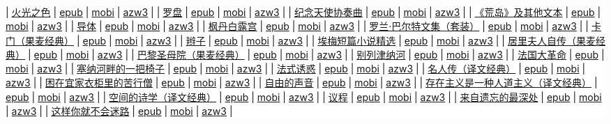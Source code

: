 | [火光之色](http://ct.dalanmei.com/f/31084289-571653697-ab54b8) | [epub](http://ct.dalanmei.com/f/31084289-571653697-ab54b8) | [mobi](http://ct.dalanmei.com/f/31084289-572117377-63f189) | [azw3](http://ct.dalanmei.com/f/31084289-572179813-81c53f) |
| [罗盘](http://ct.dalanmei.com/f/31084289-571651545-b9f5dc) | [epub](http://ct.dalanmei.com/f/31084289-571651545-b9f5dc) | [mobi](http://ct.dalanmei.com/f/31084289-572120020-4526f9) | [azw3](http://ct.dalanmei.com/f/31084289-572180110-cb4616) |
| [纪念天使协奏曲](http://ct.dalanmei.com/f/31084289-571647305-4f983b) | [epub](http://ct.dalanmei.com/f/31084289-571647305-4f983b) | [mobi](http://ct.dalanmei.com/f/31084289-572120304-d6cffd) | [azw3](http://ct.dalanmei.com/f/31084289-572180611-659c54) |
| [《荒岛》及其他文本](http://ct.dalanmei.com/f/31084289-571638495-461feb) | [epub](http://ct.dalanmei.com/f/31084289-571638495-461feb) | [mobi](http://ct.dalanmei.com/f/31084289-572120977-7da317) | [azw3](http://ct.dalanmei.com/f/31084289-572182475-91aa53) |
| [导体](http://ct.dalanmei.com/f/31084289-571638487-3c333e) | [epub](http://ct.dalanmei.com/f/31084289-571638487-3c333e) | [mobi](http://ct.dalanmei.com/f/31084289-572120986-4aa130) | [azw3](http://ct.dalanmei.com/f/31084289-572182484-4baf18) |
| [枫丹白露宫](http://ct.dalanmei.com/f/31084289-571638459-c76b82) | [epub](http://ct.dalanmei.com/f/31084289-571638459-c76b82) | [mobi](http://ct.dalanmei.com/f/31084289-572121001-eb1256) | [azw3](http://ct.dalanmei.com/f/31084289-572182500-42a180) |
| [罗兰·巴尔特文集（套装）](http://ct.dalanmei.com/f/31084289-571635608-72a692) | [epub](http://ct.dalanmei.com/f/31084289-571635608-72a692) | [mobi](http://ct.dalanmei.com/f/31084289-572123957-62844d) | [azw3](http://ct.dalanmei.com/f/31084289-572184571-97146b) |
| [卡门（果麦经典）](http://ct.dalanmei.com/f/31084289-571627962-ecf9f4) | [epub](http://ct.dalanmei.com/f/31084289-571627962-ecf9f4) | [mobi](http://ct.dalanmei.com/f/31084289-572128254-ae54f1) | [azw3](http://ct.dalanmei.com/f/31084289-572188282-f7472b) |
| [辫子](http://ct.dalanmei.com/f/31084289-571627340-c87158) | [epub](http://ct.dalanmei.com/f/31084289-571627340-c87158) | [mobi](http://ct.dalanmei.com/f/31084289-572128567-f340af) | [azw3](http://ct.dalanmei.com/f/31084289-572188689-71be66) |
| [埃梅短篇小说精选](http://ct.dalanmei.com/f/31084289-571530906-377945) | [epub](http://ct.dalanmei.com/f/31084289-571530906-377945) | [mobi](http://ct.dalanmei.com/f/31084289-571795646-72d223) | [azw3](http://ct.dalanmei.com/f/31084289-572194510-2c56ca) |
| [居里夫人自传（果麦经典）](http://ct.dalanmei.com/f/31084289-571531886-0de7f3) | [epub](http://ct.dalanmei.com/f/31084289-571531886-0de7f3) | [mobi](http://ct.dalanmei.com/f/31084289-571799890-296b23) | [azw3](http://ct.dalanmei.com/f/31084289-572194991-82f5a5) |
| [巴黎圣母院（果麦经典）](http://ct.dalanmei.com/f/31084289-571532106-0efb71) | [epub](http://ct.dalanmei.com/f/31084289-571532106-0efb71) | [mobi](http://ct.dalanmei.com/f/31084289-571801507-4c4112) | [azw3](http://ct.dalanmei.com/f/31084289-572195061-e6a728) |
| [别列津纳河](http://ct.dalanmei.com/f/31084289-571542981-28bd1b) | [epub](http://ct.dalanmei.com/f/31084289-571542981-28bd1b) | [mobi](http://ct.dalanmei.com/f/31084289-571812939-62436a) | [azw3](http://ct.dalanmei.com/f/31084289-572196481-95b6c5) |
| [法国大革命](http://ct.dalanmei.com/f/31084289-571543054-e67b20) | [epub](http://ct.dalanmei.com/f/31084289-571543054-e67b20) | [mobi](http://ct.dalanmei.com/f/31084289-571813025-c8e4ce) | [azw3](http://ct.dalanmei.com/f/31084289-572196490-a7cbed) |
| [塞纳河畔的一把椅子](http://ct.dalanmei.com/f/31084289-571548171-9bd0f9) | [epub](http://ct.dalanmei.com/f/31084289-571548171-9bd0f9) | [mobi](http://ct.dalanmei.com/f/31084289-571818554-91f9aa) | [azw3](http://ct.dalanmei.com/f/31084289-572198756-b583e3) |
| [法式诱惑](http://ct.dalanmei.com/f/31084289-571548536-19c1e7) | [epub](http://ct.dalanmei.com/f/31084289-571548536-19c1e7) | [mobi](http://ct.dalanmei.com/f/31084289-571819890-6aa6be) | [azw3](http://ct.dalanmei.com/f/31084289-572199171-d7529a) |
| [名人传（译文经典）](http://ct.dalanmei.com/f/31084289-571548771-4e9f10) | [epub](http://ct.dalanmei.com/f/31084289-571548771-4e9f10) | [mobi](http://ct.dalanmei.com/f/31084289-571820381-0407d4) | [azw3](http://ct.dalanmei.com/f/31084289-572199412-8e338b) |
| [困在宜家衣柜里的苦行僧](http://ct.dalanmei.com/f/31084289-571549146-02b804) | [epub](http://ct.dalanmei.com/f/31084289-571549146-02b804) | [mobi](http://ct.dalanmei.com/f/31084289-571825675-d95657) | [azw3](http://ct.dalanmei.com/f/31084289-572199676-eb3bd7) |
| [自由的声音](http://ct.dalanmei.com/f/31084289-571549703-ba0a52) | [epub](http://ct.dalanmei.com/f/31084289-571549703-ba0a52) | [mobi](http://ct.dalanmei.com/f/31084289-571835152-344992) | [azw3](http://ct.dalanmei.com/f/31084289-572200441-db3cc1) |
| [存在主义是一种人道主义（译文经典）](http://ct.dalanmei.com/f/31084289-571551040-9f3ca4) | [epub](http://ct.dalanmei.com/f/31084289-571551040-9f3ca4) | [mobi](http://ct.dalanmei.com/f/31084289-571860304-d3fec5) | [azw3](http://ct.dalanmei.com/f/31084289-572202053-205e44) |
| [空间的诗学（译文经典）](http://ct.dalanmei.com/f/31084289-571551235-9c8e7a) | [epub](http://ct.dalanmei.com/f/31084289-571551235-9c8e7a) | [mobi](http://ct.dalanmei.com/f/31084289-571864502-540d58) | [azw3](http://ct.dalanmei.com/f/31084289-572202163-1ed9cb) |
| [议程](http://ct.dalanmei.com/f/31084289-571551385-f7ccac) | [epub](http://ct.dalanmei.com/f/31084289-571551385-f7ccac) | [mobi](http://ct.dalanmei.com/f/31084289-571872919-e1416f) | [azw3](http://ct.dalanmei.com/f/31084289-572202183-2042d3) |
| [来自遗忘的最深处](http://ct.dalanmei.com/f/31084289-571551685-7e8005) | [epub](http://ct.dalanmei.com/f/31084289-571551685-7e8005) | [mobi](http://ct.dalanmei.com/f/31084289-571877383-7b346b) | [azw3](http://ct.dalanmei.com/f/31084289-572202289-6a3ea1) |
| [这样你就不会迷路](http://ct.dalanmei.com/f/31084289-571551767-54c604) | [epub](http://ct.dalanmei.com/f/31084289-571551767-54c604) | [mobi](http://ct.dalanmei.com/f/31084289-571878228-246784) | [azw3](http://ct.dalanmei.com/f/31084289-572202372-3816f4) |